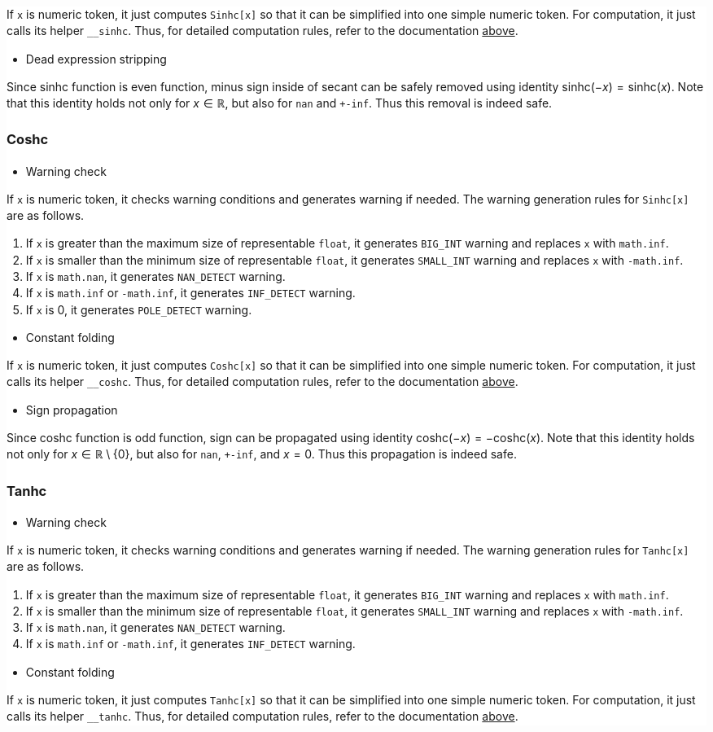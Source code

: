 If `x` is numeric token, it just computes `Sinhc[x]` so that it can be simplified into one simple numeric token.
For computation, it just calls its helper `__sinhc`.
Thus, for detailed computation rules, refer to the documentation [above](#__sinhcx).

- Dead expression stripping

Since sinhc function is even function, minus sign inside of secant can be safely removed using identity $\mathrm{sinhc}(-x)=\mathrm{sinhc}(x)$.
Note that this identity holds not only for $x\in\mathbb{R}$, but also for `nan` and `+-inf`.
Thus this removal is indeed safe.

### Coshc
- Warning check

If `x` is numeric token, it checks warning conditions and generates warning if needed.
The warning generation rules for `Sinhc[x]` are as follows.
1. If `x` is greater than the maximum size of representable `float`, it generates `BIG_INT` warning and replaces `x` with `math.inf`.
2. If `x` is smaller than the minimum size of representable `float`, it generates `SMALL_INT` warning and replaces `x` with `-math.inf`.
3. If `x` is `math.nan`, it generates `NAN_DETECT` warning.
4. If `x` is `math.inf` or `-math.inf`, it generates `INF_DETECT` warning.
5. If `x` is $0$, it generates `POLE_DETECT` warning.

- Constant folding

If `x` is numeric token, it just computes `Coshc[x]` so that it can be simplified into one simple numeric token.
For computation, it just calls its helper `__coshc`.
Thus, for detailed computation rules, refer to the documentation [above](#__coshcx).

- Sign propagation

Since coshc function is odd function, sign can be propagated using identity $\mathrm{coshc}(-x)=-\mathrm{coshc}(x)$.
Note that this identity holds not only for $x\in\mathbb{R}\setminus\{0\}$, but also for `nan`, `+-inf`, and $x=0$.
Thus this propagation is indeed safe.

### Tanhc
- Warning check

If `x` is numeric token, it checks warning conditions and generates warning if needed.
The warning generation rules for `Tanhc[x]` are as follows.
1. If `x` is greater than the maximum size of representable `float`, it generates `BIG_INT` warning and replaces `x` with `math.inf`.
2. If `x` is smaller than the minimum size of representable `float`, it generates `SMALL_INT` warning and replaces `x` with `-math.inf`.
3. If `x` is `math.nan`, it generates `NAN_DETECT` warning.
4. If `x` is `math.inf` or `-math.inf`, it generates `INF_DETECT` warning.

- Constant folding

If `x` is numeric token, it just computes `Tanhc[x]` so that it can be simplified into one simple numeric token.
For computation, it just calls its helper `__tanhc`.
Thus, for detailed computation rules, refer to the documentation [above](#__tanhcx).
